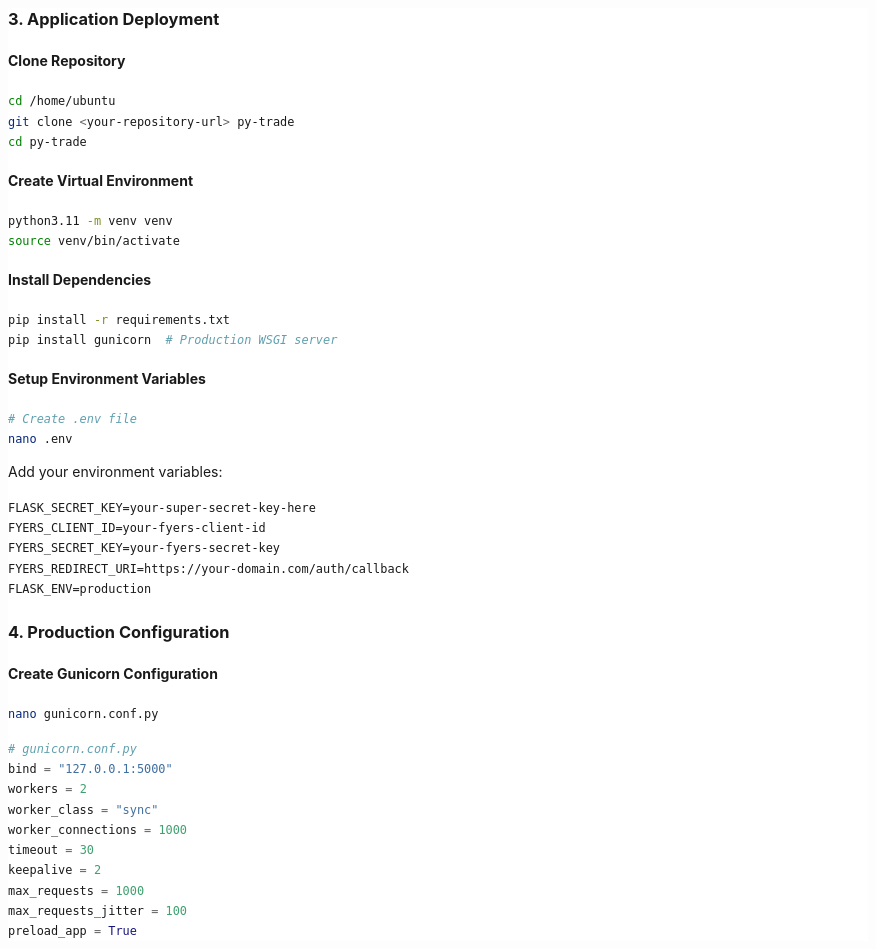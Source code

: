 ### 3. Application Deployment

#### Clone Repository
```bash
cd /home/ubuntu
git clone <your-repository-url> py-trade
cd py-trade
```

#### Create Virtual Environment
```bash
python3.11 -m venv venv
source venv/bin/activate
```

#### Install Dependencies
```bash
pip install -r requirements.txt
pip install gunicorn  # Production WSGI server
```

#### Setup Environment Variables
```bash
# Create .env file
nano .env
```

Add your environment variables:
```env
FLASK_SECRET_KEY=your-super-secret-key-here
FYERS_CLIENT_ID=your-fyers-client-id
FYERS_SECRET_KEY=your-fyers-secret-key
FYERS_REDIRECT_URI=https://your-domain.com/auth/callback
FLASK_ENV=production
```

### 4. Production Configuration

#### Create Gunicorn Configuration
```bash
nano gunicorn.conf.py
```

```python
# gunicorn.conf.py
bind = "127.0.0.1:5000"
workers = 2
worker_class = "sync"
worker_connections = 1000
timeout = 30
keepalive = 2
max_requests = 1000
max_requests_jitter = 100
preload_app = True
```
